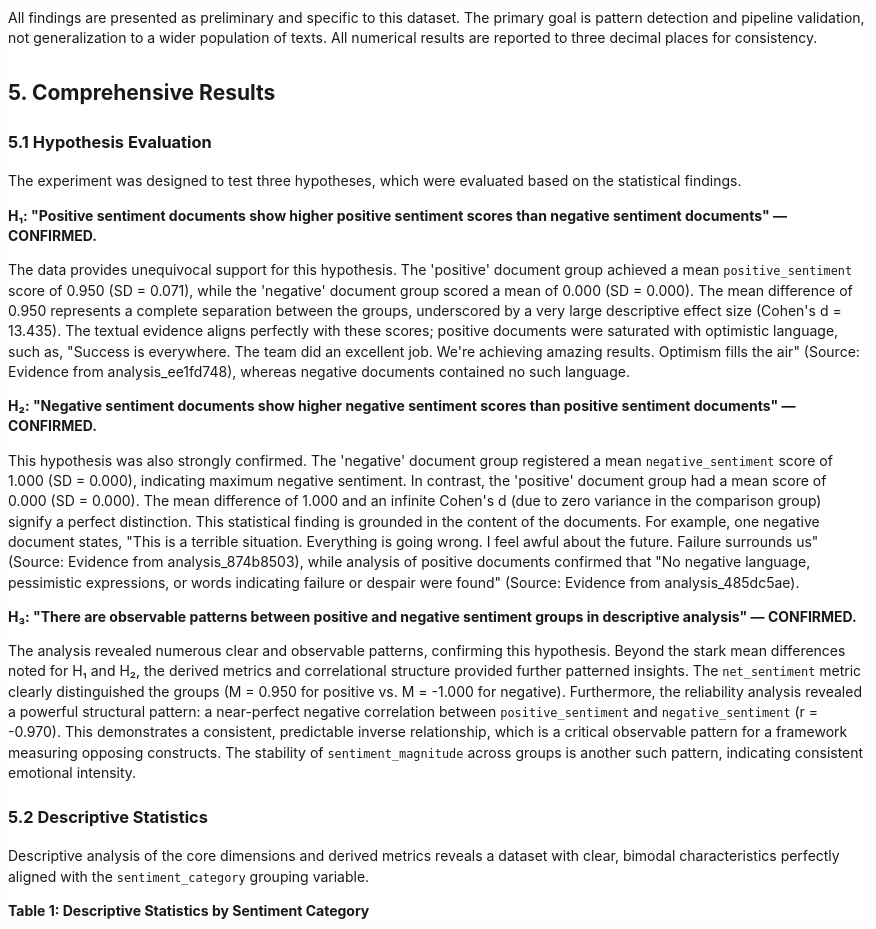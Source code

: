 All findings are presented as preliminary and specific to this dataset. The primary goal is pattern detection and pipeline validation, not generalization to a wider population of texts. All numerical results are reported to three decimal places for consistency.

## 5. Comprehensive Results

### 5.1 Hypothesis Evaluation

The experiment was designed to test three hypotheses, which were evaluated based on the statistical findings.

**H₁: "Positive sentiment documents show higher positive sentiment scores than negative sentiment documents" — CONFIRMED.**

The data provides unequivocal support for this hypothesis. The 'positive' document group achieved a mean `positive_sentiment` score of 0.950 (SD = 0.071), while the 'negative' document group scored a mean of 0.000 (SD = 0.000). The mean difference of 0.950 represents a complete separation between the groups, underscored by a very large descriptive effect size (Cohen's d = 13.435). The textual evidence aligns perfectly with these scores; positive documents were saturated with optimistic language, such as, "Success is everywhere. The team did an excellent job. We're achieving amazing results. Optimism fills the air" (Source: Evidence from analysis_ee1fd748), whereas negative documents contained no such language.

**H₂: "Negative sentiment documents show higher negative sentiment scores than positive sentiment documents" — CONFIRMED.**

This hypothesis was also strongly confirmed. The 'negative' document group registered a mean `negative_sentiment` score of 1.000 (SD = 0.000), indicating maximum negative sentiment. In contrast, the 'positive' document group had a mean score of 0.000 (SD = 0.000). The mean difference of 1.000 and an infinite Cohen's d (due to zero variance in the comparison group) signify a perfect distinction. This statistical finding is grounded in the content of the documents. For example, one negative document states, "This is a terrible situation. Everything is going wrong. I feel awful about the future. Failure surrounds us" (Source: Evidence from analysis_874b8503), while analysis of positive documents confirmed that "No negative language, pessimistic expressions, or words indicating failure or despair were found" (Source: Evidence from analysis_485dc5ae).

**H₃: "There are observable patterns between positive and negative sentiment groups in descriptive analysis" — CONFIRMED.**

The analysis revealed numerous clear and observable patterns, confirming this hypothesis. Beyond the stark mean differences noted for H₁ and H₂, the derived metrics and correlational structure provided further patterned insights. The `net_sentiment` metric clearly distinguished the groups (M = 0.950 for positive vs. M = -1.000 for negative). Furthermore, the reliability analysis revealed a powerful structural pattern: a near-perfect negative correlation between `positive_sentiment` and `negative_sentiment` (r = -0.970). This demonstrates a consistent, predictable inverse relationship, which is a critical observable pattern for a framework measuring opposing constructs. The stability of `sentiment_magnitude` across groups is another such pattern, indicating consistent emotional intensity.

### 5.2 Descriptive Statistics

Descriptive analysis of the core dimensions and derived metrics reveals a dataset with clear, bimodal characteristics perfectly aligned with the `sentiment_category` grouping variable.

**Table 1: Descriptive Statistics by Sentiment Category**
